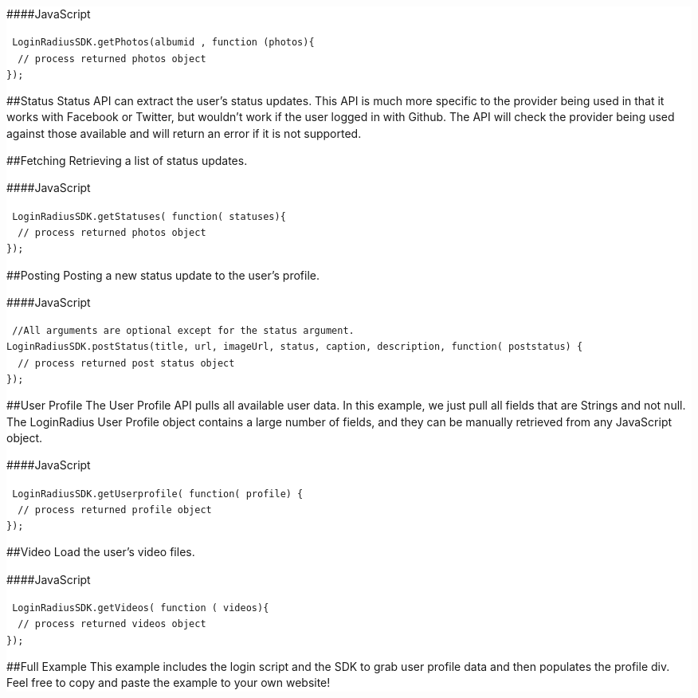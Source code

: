 ####JavaScript
```
 LoginRadiusSDK.getPhotos(albumid , function (photos){
  // process returned photos object
});
```
##Status
Status API can extract the user’s status updates. This API is much more specific to the provider being used in that it works with Facebook or Twitter, but wouldn’t work if the user logged in with Github. The API will check the provider being used against those available and will return an error if it is not supported.

##Fetching
Retrieving a list of status updates.

####JavaScript
```
 LoginRadiusSDK.getStatuses( function( statuses){
  // process returned photos object
});
```
##Posting
Posting a new status update to the user’s profile.

####JavaScript
```
 //All arguments are optional except for the status argument.
LoginRadiusSDK.postStatus(title, url, imageUrl, status, caption, description, function( poststatus) {
  // process returned post status object
});
```
##User Profile
The User Profile API pulls all available user data. In this example, we just pull all fields that are Strings and not null. The LoginRadius User Profile object contains a large number of fields, and they can be manually retrieved from any JavaScript object.

####JavaScript
```
 LoginRadiusSDK.getUserprofile( function( profile) {
  // process returned profile object
});
```
##Video
Load the user’s video files.

####JavaScript
```
 LoginRadiusSDK.getVideos( function ( videos){
  // process returned videos object
});
```
##Full Example
This example includes the login script and the SDK to grab user profile data and then populates the profile div. Feel free to copy and paste the example to your own website!
